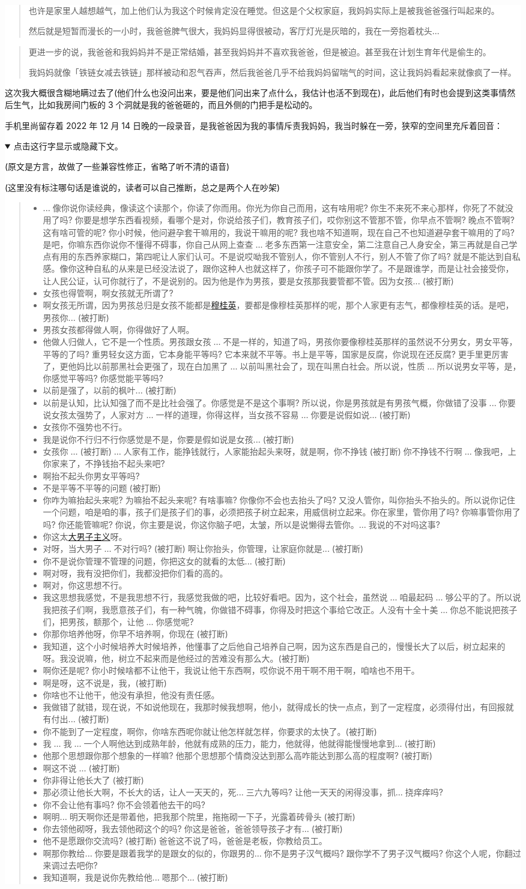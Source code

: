 > 也许是家里人越想越气，加上他们认为我这个时候肯定没在睡觉。但这是个父权家庭，我妈妈实际上是被我爸爸强行叫起来的。
>
> 然后就是短暂而漫长的一小时，我爸爸脾气很大，我妈妈显得很被动，客厅灯光是灰暗的，我在一旁抱着枕头...

> 更进一步的说，我爸爸和我妈妈并不是正常结婚，甚至我妈妈并不喜欢我爸爸，但是被迫。甚至我在计划生育年代是偷生的。
>
> 我妈妈就像「铁链女减去铁链」那样被动和忍气吞声，然后我爸爸几乎不给我妈妈留喘气的时间，这让我妈妈看起来就像疯了一样。

这次我大概很含糊地瞒过去了(他们什么也没问出来，要是他们问出来了点什么，我估计也活不到现在)，此后他们有时也会提到这类事情然后生气，比如我房间门板的 3 个洞就是我的爸爸砸的，而且外侧的门把手是松动的。

手机里尚留存着 2022 年 12 月 14 日晚的一段录音，是我爸爸因为我的事情斥责我妈妈，我当时躲在一旁，狭窄的空间里充斥着回音：

<details open>
<summary>点击这行字显示或隐藏下文。</summary>

(原文是方言，故做了一些兼容性修正，省略了听不清的语音)

(这里没有标注哪句话是谁说的，读者可以自己推断，总之是两个人在吵架)

> - ... 像你说你读经典，像读这个读那个，你读了你而用。你光为你自己而用，这有啥用呢? 你生不来死不来心那样，你死了不就没用了吗? 你要是想学东西看视频，看哪个是对，你说给孩子们，教育孩子们，哎你别这不管那不管，你早点不管啊? 晚点不管啊? 这有啥可管的呢? 你小时候，他问避孕套干嘛用的，我说干嘛用的呢? 我也啥不知道啊，现在自己不也知道避孕套干嘛用的了吗? 是吧，你嘛东西你说你不懂得不碍事，你自己从网上查查 ... 老多东西第一注意安全，第二注意自己人身安全，第三再就是自己学点有用的东西养家糊口，第四呢让人家们认可。不是说哎呦我不管别人，你不管别人不行，别人不管了你了吗? 就是不能达到自私感。像你这种自私的从来是已经没法说了，跟你这种人也就这样了，你孩子可不能跟你学了。不是跟谁学，而是让社会接受你，让人民公证，认可你就行了，不是说别的。因为他是作为男孩，要是女孩那我要管都不管。因为女孩... (被打断)
> - 女孩也得管啊，啊女孩就无所谓了?
> - 啊女孩无所谓，因为男孩总归是女孩不能都是[穆桂英](https://zh.wikipedia.org/wiki/%E7%A9%86%E6%A1%82%E8%8B%B1)，要都是像穆桂英那样的呢，那个人家更有志气，都像穆桂英的话。是吧，男孩你... (被打断)
> - 男孩女孩都得做人啊，你得做好了人啊。
> - 他做人归做人，它不是一个性质。男孩跟女孩 ... 不是一样的，知道了吗，男孩你要像穆桂英那样的虽然说不分男女，男女平等，平等的了吗? 重男轻女这方面，它本身能平等吗? 它本来就不平等。书上是平等，国家是反腐，你说现在还反腐? 更手里更厉害了，更他妈比以前那黑社会更强了，现在白加黑了 ... 以前叫黑社会了，现在叫黑白社会。所以说，性质 ... 所以说男女平等，是，你感觉平等吗? 你感觉能平等吗?
> - 以前是强了，以前的枫叶... (被打断)
> - 以前是认知，比认知强了而不是比社会强了。你感觉是不是这个事啊? 所以说，你是男孩就是有男孩气概，你做错了没事 ... 你要说女孩太强势了，人家对方 ... 一样的道理，你得这样，当女孩不容易 ... 你要是说假如说... (被打断)
> - 女孩你不强势也不行。
> - 我是说你不行归不行你感觉是不是，你要是假如说是女孩... (被打断)
> - 女孩你 ... (被打断) ... 人家有工作，能挣钱就行，人家能抬起头来呀，就是啊，你不挣钱 (被打断) 你不挣钱不行啊 ... 像我吧，上你家来了，不挣钱抬不起头来吧?
> - 啊抬不起头你男女平等吗?
> - 不是平等不平等的问题 (被打断)
> - 你咋为嘛抬起头来呢? 为嘛抬不起头来呢? 有啥事嘛? 你像你不会也去抬头了吗? 又没人管你，叫你抬头不抬头的。所以说你记住一个问题，咱是咱的事，孩子们是孩子们的事，必须把孩子树立起来，用威信树立起来。你在家里，管你用了吗? 你嘛事管你用了吗? 你还能管嘛呢? 你说，你主要是说，你这你脑子吧，太皱，所以是说懒得去管你。... 我说的不对吗这事?
> - 你这太[大男子主义](https://zh.wikipedia.org/zh-hans/%E5%A4%A7%E7%94%B7%E5%AD%90%E4%B8%BB%E4%B9%89)呀。
> - 对呀，当大男子 ... 不对行吗? (被打断) 啊让你抬头，你管理，让家庭你就是... (被打断)
> - 你不是说你管理不管理的问题，你把这女的就看的太低... (被打断)
> - 啊对呀，我有没把你们，我都没把你们看的高的。
> - 啊对，你这思想不行。
> - 我这思想我感觉，不是我思想不行，我感觉我做的吧，比较好看吧。因为，这个社会，虽然说 ... 咱最起码 ... 够公平的了。所以说我把孩子们啊，我愿意孩子们，有一种气魄，你做错不碍事，你得及时把这个事给它改正。人没有十全十美 ... 你总不能说把孩子们，把男孩，额那个，让他 ... 你感觉呢?
> - 你那你培养他呀，你早不培养啊，你现在 (被打断)
> - 我知道，这个小时候培养大时候培养，他懂事了之后他自己培养自己啊，因为这东西是自己的，慢慢长大了以后，树立起来的呀。我没说嘛，他，树立不起来而是他经过的苦难没有那么大。(被打断)
> - 啊你还是呢? 你小时候啥都不让他干，我说让他干东西啊，哎你说不用干啊不用干啊，咱啥也不用干。
> - 啊是呀，这不说是，我，(被打断)
> - 你啥也不让他干，他没有承担，他没有责任感。
> - 我做错了就错，现在说，不如说他现在，我那时候我想啊，他小，就得成长的快一点点，到了一定程度，必须得付出，有回报就有付出... (被打断)
> - 你不能到了一定程度，啊你，你啥东西呢你就让他怎样就怎样，你要求的太快了。(被打断)
> - 我 ... 我 ... 一个人啊他达到成熟年龄，他就有成熟的压力，能力，他就得，他就得能慢慢地拿到... (被打断)
> - 他那个思想跟你那个想象的一样嘛? 他那个思想那个情商没达到那么高咋能达到那么高的程度啊? (被打断)
> - 啊这不说 ... (被打断)
> - 你非得让他长大了 (被打断)
> - 那必须让他长大啊，不长大的话，让人一天天的，死... 三六九等吗? 让他一天天的闲得没事，抓... 挠痒痒吗?
> - 你不会让他有事吗? 你不会领着他去干的吗?
> - 啊明... 明天啊你还是带着他，把我那个院里，拖拖砌一下子，光露着砖骨头 (被打断)
> - 你去领他砌呀，我去领他砌这个的吗? 你这是爸爸，爸爸领导孩子才有... (被打断)
> - 他不是愿跟你交流吗? (被打断) 爸爸这不说了吗，爸爸是老板，你教给员工。
> - 啊那你教给... 你要是跟着我学的是跟女的似的，你跟男的... 你不是男子汉气概吗? 跟你学不了男子汉气概吗? 你这个人呢，你翻过来调过去吧你?
> - 我知道啊，我是说你先教给他... 嗯那个... (被打断)